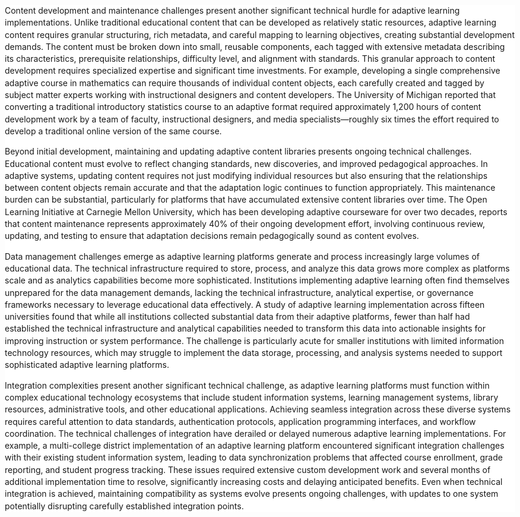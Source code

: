 Content development and maintenance challenges present another significant technical hurdle for adaptive learning implementations. Unlike traditional educational content that can be developed as relatively static resources, adaptive learning content requires granular structuring, rich metadata, and careful mapping to learning objectives, creating substantial development demands. The content must be broken down into small, reusable components, each tagged with extensive metadata describing its characteristics, prerequisite relationships, difficulty level, and alignment with standards. This granular approach to content development requires specialized expertise and significant time investments. For example, developing a single comprehensive adaptive course in mathematics can require thousands of individual content objects, each carefully created and tagged by subject matter experts working with instructional designers and content developers. The University of Michigan reported that converting a traditional introductory statistics course to an adaptive format required approximately 1,200 hours of content development work by a team of faculty, instructional designers, and media specialists—roughly six times the effort required to develop a traditional online version of the same course.

Beyond initial development, maintaining and updating adaptive content libraries presents ongoing technical challenges. Educational content must evolve to reflect changing standards, new discoveries, and improved pedagogical approaches. In adaptive systems, updating content requires not just modifying individual resources but also ensuring that the relationships between content objects remain accurate and that the adaptation logic continues to function appropriately. This maintenance burden can be substantial, particularly for platforms that have accumulated extensive content libraries over time. The Open Learning Initiative at Carnegie Mellon University, which has been developing adaptive courseware for over two decades, reports that content maintenance represents approximately 40% of their ongoing development effort, involving continuous review, updating, and testing to ensure that adaptation decisions remain pedagogically sound as content evolves.

Data management challenges emerge as adaptive learning platforms generate and process increasingly large volumes of educational data. The technical infrastructure required to store, process, and analyze this data grows more complex as platforms scale and as analytics capabilities become more sophisticated. Institutions implementing adaptive learning often find themselves unprepared for the data management demands, lacking the technical infrastructure, analytical expertise, or governance frameworks necessary to leverage educational data effectively. A study of adaptive learning implementation across fifteen universities found that while all institutions collected substantial data from their adaptive platforms, fewer than half had established the technical infrastructure and analytical capabilities needed to transform this data into actionable insights for improving instruction or system performance. The challenge is particularly acute for smaller institutions with limited information technology resources, which may struggle to implement the data storage, processing, and analysis systems needed to support sophisticated adaptive learning platforms.

Integration complexities present another significant technical challenge, as adaptive learning platforms must function within complex educational technology ecosystems that include student information systems, learning management systems, library resources, administrative tools, and other educational applications. Achieving seamless integration across these diverse systems requires careful attention to data standards, authentication protocols, application programming interfaces, and workflow coordination. The technical challenges of integration have derailed or delayed numerous adaptive learning implementations. For example, a multi-college district implementation of an adaptive learning platform encountered significant integration challenges with their existing student information system, leading to data synchronization problems that affected course enrollment, grade reporting, and student progress tracking. These issues required extensive custom development work and several months of additional implementation time to resolve, significantly increasing costs and delaying anticipated benefits. Even when technical integration is achieved, maintaining compatibility as systems evolve presents ongoing challenges, with updates to one system potentially disrupting carefully established integration points.
